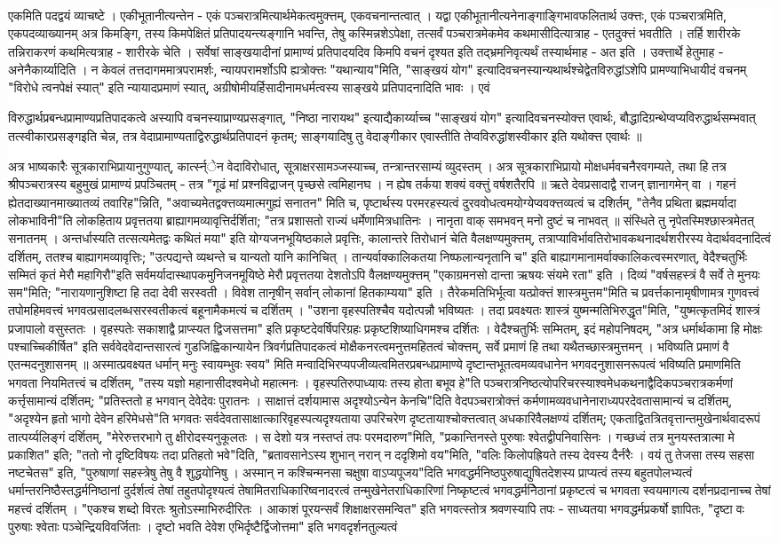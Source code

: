 एकमिति पदद्वयं व्याचष्टे । एकीभूतानीत्यन्तेन - एकं पञ्चरात्रमित्यार्थमेकत्वमुक्त्तम्, एकवचनान्तत्वात् । यद्वा एकीभूतानीत्यनेनाङ्गाङ्गिभावफलितार्थ उक्त्तः, एकं पञ्चरात्रमिति, एकपदव्याख्यानम् अत्र किमङ्गि, तस्य किमपेक्षितं प्रतिपादयन्त्यङ्गानि भवन्ति, तेषु कस्मिन्नशेऽपेक्षा, तत्सर्वं पञ्चरात्रमेकमेव कथमासीदित्यात्राह - एतदुक्त्तं भवतीति । तर्हि शारीरके तन्निराकरणं कथमित्यत्राह - शारीरके चेति । सर्वेषां साङ्खयादीनां प्रामाण्यं प्रतिपादयदिव किमपि वचनं दृश्यत इति तद्भ्रमनिवृत्यर्थं तस्यार्थमाह - अत इति । उक्त्तार्थे हेतुमाह - अनेनैकार्य्यादिति । न केवलं तत्तदागममात्रपरामर्शः, न्यायपरामर्शोऽपि ह्यत्रोक्त्तः "यथान्याय"मिति, "साङ्खयं योग" इत्यादिवचनस्यान्यथार्थश्चेद्वेतविरुद्धांऽशेपि प्रामण्याभिधायीदं वचनम् "विरोधे त्वनपेक्षं स्यात्" इति न्यायादप्रमाणं स्यात्, अग्रीषोमीयर्हिसादीनामधर्मत्वस्य साङ्खये प्रतिपादनादिति भावः । एवं

विरुद्धार्थप्रबन्धप्रामाण्यप्रतिपादकत्वे अस्यापि वचनस्याप्राण्यप्रसङ्गात्, "निष्ठा नारायथ" इत्याद्यैकार्य्याच्च "साङ्खयं योग" इत्यादिवचनस्योक्त्त एवार्थः, बौद्धादिग्रन्थेप्वप्यविरुद्धार्थसम्भवात् तत्स्वीकारप्रसङ्गइति चेन्न, तत्र वेदाप्रामाण्यताद्विरुद्धार्थप्रतिपादनं कृतम्; साङ्गयादिषु तु वेदाङ्गीकार एवास्तीति तेप्वविरुद्धांशस्वीकार इति यथोक्त्त एवार्थः ॥

अत्र भाष्यकारैः सूत्रकाराभिप्रायानुगुण्यात्, कार्त्स्न्ेन वेदाविरोधात्, सूत्राक्षरसामञ्जस्याच्च, तन्त्रान्तरसाम्यं व्युदस्तम् । अत्र सूत्रकाराभिप्रायो मोक्षधर्मवचनैरवगम्यते, तथा हि तत्र श्रीपञ्चरात्रस्य बहुमुखं प्रामाण्यं प्रपञ्चितम् - तत्र "गूढं मां प्रश्नविद्राजन् पृच्छसे त्वमिहानघ । न ह्येष तर्कया शक्यं वक्त्तुं वर्षशतैरपि ॥ ऋते देवप्रसादाद्वै राजन् ज्ञानागमेन् वा । गहनं ह्येतदाख्यानमाख्यातव्यं तवारिह"न्निति, "अवाच्यमेतद्वक्त्तव्यमात्मगुह्यं सनातन" मिति च, पृष्टार्थस्य परमरहस्यत्वं दुरववोधत्वमयोग्येप्ववक्त्तव्यत्वं च दशिर्तम्, "तेनैव प्रथिता ब्रह्ममर्यादा लोकभाविनी"ति लोकहिताय प्रवृत्ततया ब्राह्यागमव्यावृत्तिर्दर्शिता; "तत्र प्रशासतो राज्यं धर्मेणामित्रधातिनः । नानृता वाक् समभवन् मनो दुष्टं च नाभवत् ॥ संस्धिते तु नृपेतस्मिश्छास्त्रमेतत् सनातनम् । अन्तर्धास्यति तत्सत्यमेतद्वः कथितं मया" इति योग्यजनभूयिष्ठकाले प्रवृत्तिः, कालान्तरे तिरोधानं चेति वैलक्षण्यमुक्त्तम्, तत्राप्याविर्भावतिरोभावकथनादर्थशरीरस्य वेदार्थवदनादित्वं दर्शितम्, ततश्च बाह्यागमव्यावृत्तिः; "उत्पद्यन्ते व्यथन्ते च यान्यतो यानि कानिचित् । तान्यर्वाक्कालिकतया निष्फलान्यनृतानि च" इति बाह्यागमानामर्वाक्कालिकत्वस्मरणात्, वेदैश्चतुर्भिः सम्मितं कृतं मेरौ महागिरौ"इति सर्वमर्यादास्थापकमुनिजनमूयिष्ठे मेरौ प्रवृत्ततया देशतोऽपि वैलक्षण्यमुक्त्तम् "एकाग्रमनसो दान्ता ऋषयः संयमे रता" इति । दिव्यं "वर्षसहस्त्रं वै सर्वे ते मुनयः सम"मिति; "नारायणानुशिष्टा हि तदा देवी सरस्वती । विवेश तानृषीन् सर्वान् लोकानां हितकाम्यया" इति । तैरेकमतिभिर्भूत्वा यत्प्रोक्त्तं शास्त्रमुत्तम"मिति च प्रवर्त्तकानामृषीणामत्र गुणवत्त्वं तपोमहिमवत्त्वं भगवत्प्रसादलब्धसरस्वतीकत्वं बहूनामैकमत्यं च दर्शितम् । "उशना वृहस्पतिश्चैव यदोत्पन्नौ भविष्यतः । तदा प्रवक्ष्यतः शास्त्रं युष्मन्मतिभिरुद्धृत"मिति, "युष्मत्कृतमिदं शास्त्रं प्रजापालो वसुस्ततः । वृहस्पतेः सकाशाद्वै प्राप्स्यत द्विजसत्तमा" इति प्रकृष्टदेवर्षिपरिग्रहः प्रकृष्टशिष्याधिगमश्च दर्शितः । वेदैश्चतुर्भिः सम्मितम्, इदं महोपनिषदम्, "अत्र धर्मार्थकामा हि मोक्षः पश्चाच्चिकीर्षित" इति सर्ववेदवेदान्तसारत्वं गुडजिह्विकान्यायेन त्रिवर्गप्रतिपादकत्वं मोक्षैकनरत्वमनुत्तमहितत्वं चोक्त्तम्, सर्वे प्रमाणं हि तथा यथैतच्छास्त्रमुत्तमन् । भविष्यति प्रमाणं वै एतन्मदनुशासनम् ॥ अस्मात्प्रवक्ष्यत धर्मान् मनुः स्वायम्भुवः स्वय" मिति मन्वादिभिरप्यपजीव्यत्वमितरप्रबन्धप्रामाण्ये दृष्टान्तभूतत्वमव्यवधानेन भगवदनुशासनरूपत्वं भविष्यति प्रमाणमिति भगवता नियमितत्त्वं च दर्शितम्, "तस्य यज्ञो महानासीदश्वमेधो महात्मनः । वृहस्पतिरुपाध्यायः तस्य होता बभूव हे"ति पञ्चरात्रनिष्ठत्योपरिचरस्याश्वमेधकथनाद्वैदिकपञ्चरात्रकर्मणां कर्त्तृसामान्यं दर्शितम्; "प्रतिस्ततो ह भगवान् देवेदेवः पुरातनः । साक्षात्तं दर्शयामास अदृश्योऽन्येन केनचि"दिति वेदपञ्चरात्रोक्त्तं कर्मणामव्यवधानेनाराध्यपरदेवतासामान्यं च दर्शितम्, "अदृश्येन हृतो भागो देवेन हरिमेधसे"ति भगवतः सर्वदेवतासाक्षात्कारिवृहस्पत्यदृश्यताया उपरिचरेण दृष्टतायाश्चोक्त्तत्वात् अधकारिवैलक्षण्यं दर्शितम्; एकताद्वितत्रितवृत्तान्तमुखेनार्थवादरूपं तात्पर्य्यलिङ्गं दर्शितम्, "मेरेरुत्तरभागे तु क्षीरोदस्यनुकूलतः । स देशो यत्र नस्तप्तं तपः परमदारुण"मिति, "प्रकान्तिनस्ते पुरुषाः श्वेतद्वीपनिवासिनः । गच्छध्वं तत्र मुनयस्तत्रात्मा मे प्रकाशित" इति; "ततो नो दृष्टिविषयः तदा प्रतिहतो भवे"दिति, "ब्रतावसानेऽस्य शुभान् नरान् न ददृशिमो वय"मिति, "वलिः किलोपह्रियते तस्य देवस्य दैर्नरैः । वयं तु तेजसा तस्य सहसा नष्टचेतस" इति, "पुरुषाणां सहस्त्रेषु तेषु वै शुद्धयोनिषु । अस्मान् न कश्चिन्मनसा चक्षुषा वाऽप्यपूजय"दिति भगवद्धर्मनिष्ठपुरुषाद्युषितदेशस्य प्राप्यत्वं तस्य बहुतपोलभ्यत्वं धर्मान्तरनिष्ठैस्तद्धर्मनिष्ठानां दुर्दर्शत्वं तेषां तहुतपोदृश्यत्वं तेषामितराधिकारिष्वनादरत्वं तन्मुखेनेतराधिकारिणां निष्कृष्टत्वं भगवद्धर्मनिेठानां प्रकृष्टत्वं च भगवता स्वयमागत्य दर्शनप्रदानाच्च तेषां महत्त्वं दर्शितम् । "एकश्च शब्दो विरतः श्रुतोऽस्माभिरुदीरितः । आकाशं पूरयन्सर्वं शिक्षाक्षरसमन्वित" इति भगवत्स्तोत्र श्रवणस्यापि तपः - साध्यतया भगवद्धर्मप्रकर्षो ज्ञापितः, "दृष्टा वः पुरुषाः श्वेताः पञ्चेन्द्रियविवर्जिताः । दृष्टो भवति देवेश एभिर्दृष्टैर्द्विजोत्तमा" इति भगवदृर्शनतुल्यत्वं
